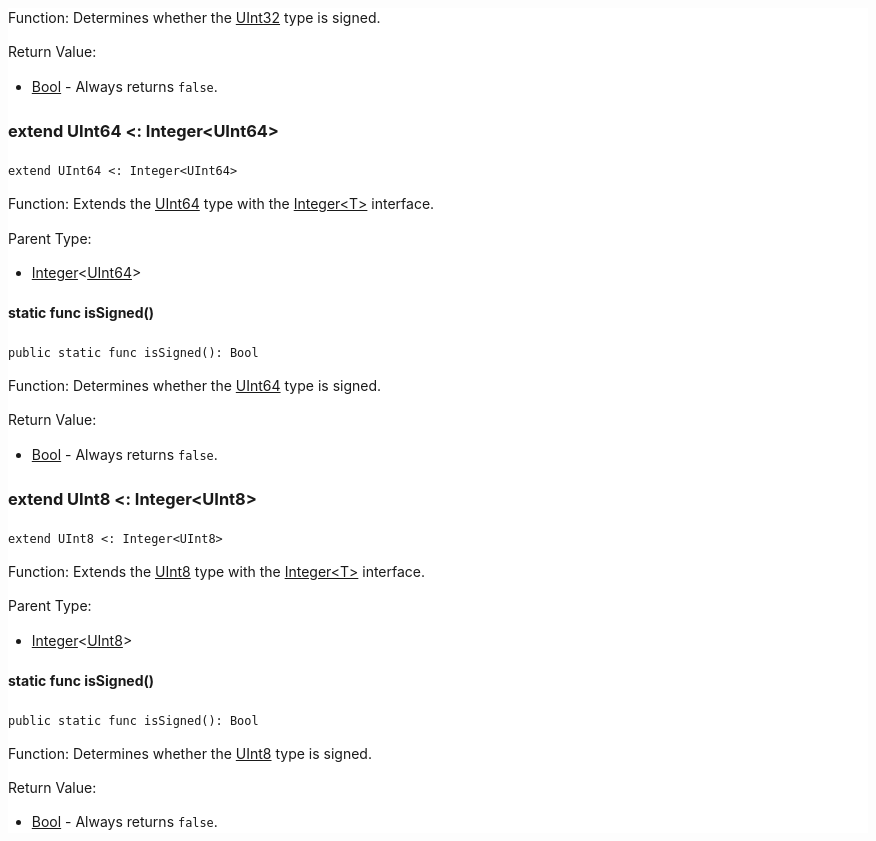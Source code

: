Function: Determines whether the [UInt32](../../core/core_package_api/core_package_intrinsics.md#uint32) type is signed.

Return Value:

- [Bool](../../core/core_package_api/core_package_intrinsics.md#bool) - Always returns `false`.

### extend UInt64 <: Integer\<UInt64>

```cangjie
extend UInt64 <: Integer<UInt64>
```

Function: Extends the [UInt64](../../core/core_package_api/core_package_intrinsics.md#uint64) type with the [Integer\<T>](#interface-integert) interface.

Parent Type:

- [Integer](#interface-integert)\<[UInt64](../../core/core_package_api/core_package_intrinsics.md#uint64)>

#### static func isSigned()

```cangjie
public static func isSigned(): Bool
```

Function: Determines whether the [UInt64](../../core/core_package_api/core_package_intrinsics.md#uint64) type is signed.

Return Value:

- [Bool](../../core/core_package_api/core_package_intrinsics.md#bool) - Always returns `false`.

### extend UInt8 <: Integer\<UInt8>

```cangjie
extend UInt8 <: Integer<UInt8>
```

Function: Extends the [UInt8](../../core/core_package_api/core_package_intrinsics.md#uint8) type with the [Integer\<T>](#interface-integert) interface.

Parent Type:

- [Integer](#interface-integert)\<[UInt8](../../core/core_package_api/core_package_intrinsics.md#uint8)>

#### static func isSigned()

```cangjie
public static func isSigned(): Bool
```

Function: Determines whether the [UInt8](../../core/core_package_api/core_package_intrinsics.md#uint8) type is signed.

Return Value:

- [Bool](../../core/core_package_api/core_package_intrinsics.md#bool) - Always returns `false`.

